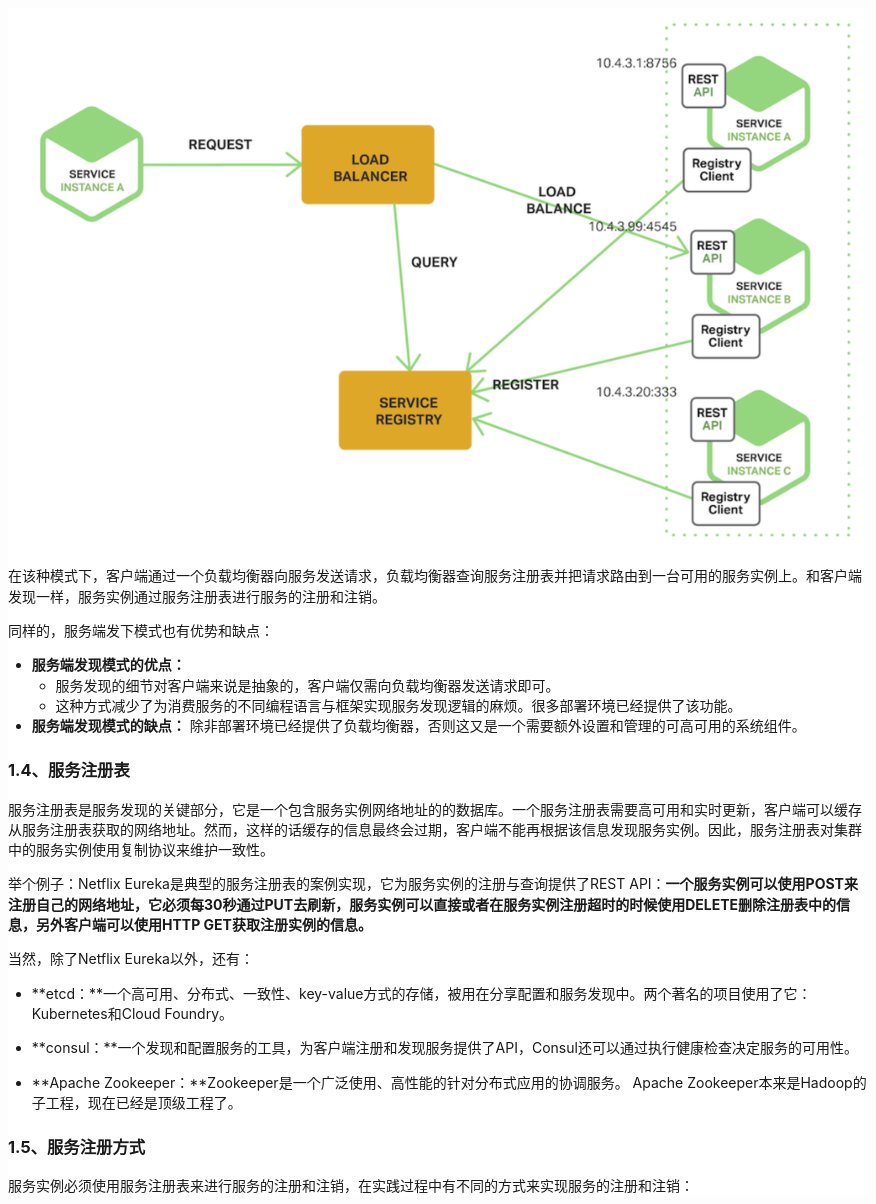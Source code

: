 ![服务端发现模式](./img/WX20190609-153629@2x.png)

在该种模式下，客户端通过一个负载均衡器向服务发送请求，负载均衡器查询服务注册表并把请求路由到一台可用的服务实例上。和客户端发现一样，服务实例通过服务注册表进行服务的注册和注销。

同样的，服务端发下模式也有优势和缺点：

* **服务端发现模式的优点：**
    * 服务发现的细节对客户端来说是抽象的，客户端仅需向负载均衡器发送请求即可。
    * 这种方式减少了为消费服务的不同编程语言与框架实现服务发现逻辑的麻烦。很多部署环境已经提供了该功能。
* **服务端发现模式的缺点：** 除非部署环境已经提供了负载均衡器，否则这又是一个需要额外设置和管理的可高可用的系统组件。

### 1.4、服务注册表
服务注册表是服务发现的关键部分，它是一个包含服务实例网络地址的的数据库。一个服务注册表需要高可用和实时更新，客户端可以缓存从服务注册表获取的网络地址。然而，这样的话缓存的信息最终会过期，客户端不能再根据该信息发现服务实例。因此，服务注册表对集群中的服务实例使用复制协议来维护一致性。

举个例子：Netflix Eureka是典型的服务注册表的案例实现，它为服务实例的注册与查询提供了REST API：**一个服务实例可以使用POST来注册自己的网络地址，它必须每30秒通过PUT去刷新，服务实例可以直接或者在服务实例注册超时的时候使用DELETE删除注册表中的信息，另外客户端可以使用HTTP GET获取注册实例的信息。**

当然，除了Netflix Eureka以外，还有：
* **etcd：**一个高可用、分布式、一致性、key-value方式的存储，被用在分享配置和服务发现中。两个著名的项目使用了它：Kubernetes和Cloud Foundry。
* **consul：**一个发现和配置服务的工具，为客户端注册和发现服务提供了API，Consul还可以通过执行健康检查决定服务的可用性。

* **Apache Zookeeper：**Zookeeper是一个广泛使用、高性能的针对分布式应用的协调服务。 Apache Zookeeper本来是Hadoop的子工程，现在已经是顶级工程了。

### 1.5、服务注册方式
服务实例必须使用服务注册表来进行服务的注册和注销，在实践过程中有不同的方式来实现服务的注册和注销：
